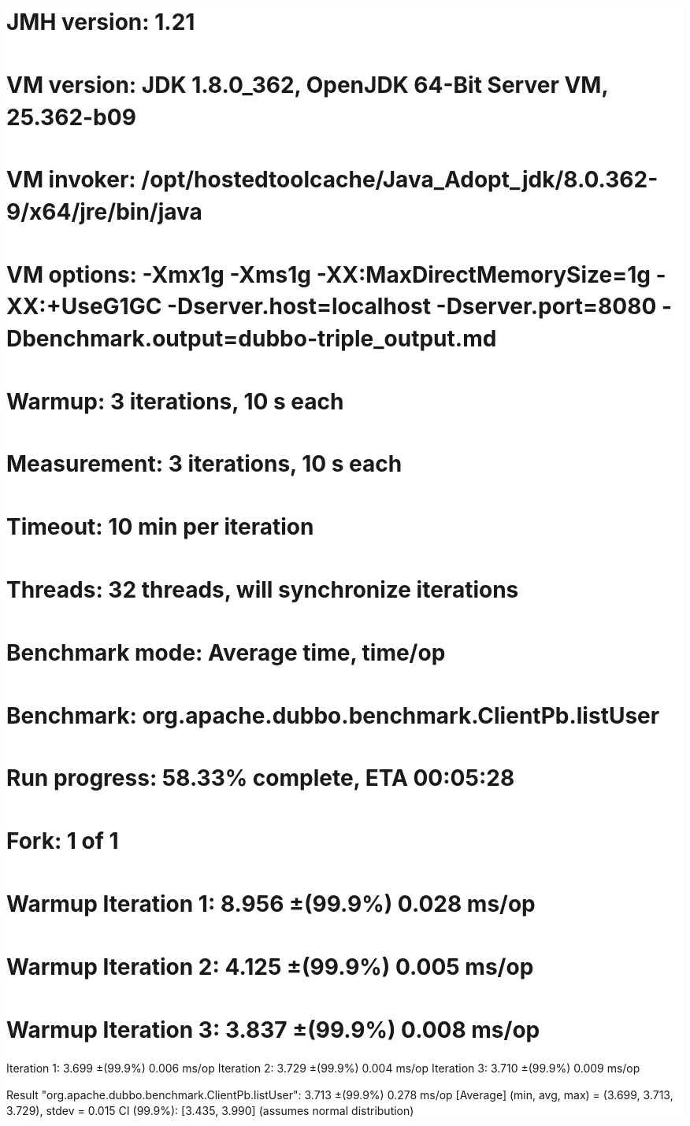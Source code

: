 
# JMH version: 1.21
# VM version: JDK 1.8.0_362, OpenJDK 64-Bit Server VM, 25.362-b09
# VM invoker: /opt/hostedtoolcache/Java_Adopt_jdk/8.0.362-9/x64/jre/bin/java
# VM options: -Xmx1g -Xms1g -XX:MaxDirectMemorySize=1g -XX:+UseG1GC -Dserver.host=localhost -Dserver.port=8080 -Dbenchmark.output=dubbo-triple_output.md
# Warmup: 3 iterations, 10 s each
# Measurement: 3 iterations, 10 s each
# Timeout: 10 min per iteration
# Threads: 32 threads, will synchronize iterations
# Benchmark mode: Average time, time/op
# Benchmark: org.apache.dubbo.benchmark.ClientPb.listUser

# Run progress: 58.33% complete, ETA 00:05:28
# Fork: 1 of 1
# Warmup Iteration   1: 8.956 ±(99.9%) 0.028 ms/op
# Warmup Iteration   2: 4.125 ±(99.9%) 0.005 ms/op
# Warmup Iteration   3: 3.837 ±(99.9%) 0.008 ms/op
Iteration   1: 3.699 ±(99.9%) 0.006 ms/op
Iteration   2: 3.729 ±(99.9%) 0.004 ms/op
Iteration   3: 3.710 ±(99.9%) 0.009 ms/op


Result "org.apache.dubbo.benchmark.ClientPb.listUser":
  3.713 ±(99.9%) 0.278 ms/op [Average]
  (min, avg, max) = (3.699, 3.713, 3.729), stdev = 0.015
  CI (99.9%): [3.435, 3.990] (assumes normal distribution)
